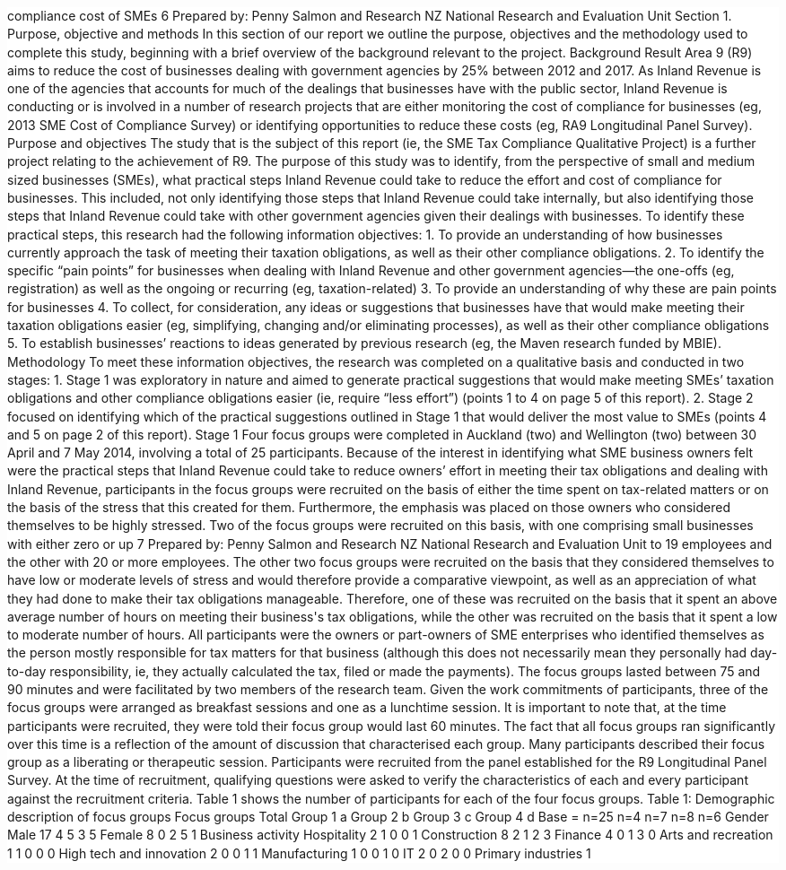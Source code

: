 compliance cost of SMEs 6 Prepared by: Penny Salmon and Research NZ National Research and Evaluation Unit Section 1. Purpose, objective and methods In this section of our report we outline the purpose, objectives and the methodology used to complete this study, beginning with a brief overview of the background relevant to the project. Background Result Area 9 (R9) aims to reduce the cost of businesses dealing with government agencies by 25% between 2012 and 2017. As Inland Revenue is one of the agencies that accounts for much of the dealings that businesses have with the public sector, Inland Revenue is conducting or is involved in a number of research projects that are either monitoring the cost of compliance for businesses (eg, 2013 SME Cost of Compliance Survey) or identifying opportunities to reduce these costs (eg, RA9 Longitudinal Panel Survey). Purpose and objectives The study that is the subject of this report (ie, the SME Tax Compliance Qualitative Project) is a further project relating to the achievement of R9. The purpose of this study was to identify, from the perspective of small and medium sized businesses (SMEs), what practical steps Inland Revenue could take to reduce the effort and cost of compliance for businesses. This included, not only identifying those steps that Inland Revenue could take internally, but also identifying those steps that Inland Revenue could take with other government agencies given their dealings with businesses. To identify these practical steps, this research had the following information objectives: 1. To provide an understanding of how businesses currently approach the task of meeting their taxation obligations, as well as their other compliance obligations. 2. To identify the specific “pain points” for businesses when dealing with Inland Revenue and other government agencies—the one-offs (eg, registration) as well as the ongoing or recurring (eg, taxation-related) 3. To provide an understanding of why these are pain points for businesses 4. To collect, for consideration, any ideas or suggestions that businesses have that would make meeting their taxation obligations easier (eg, simplifying, changing and/or eliminating processes), as well as their other compliance obligations 5. To establish businesses’ reactions to ideas generated by previous research (eg, the Maven research funded by MBIE). Methodology To meet these information objectives, the research was completed on a qualitative basis and conducted in two stages: 1. Stage 1 was exploratory in nature and aimed to generate practical suggestions that would make meeting SMEs’ taxation obligations and other compliance obligations easier (ie, require “less effort”) (points 1 to 4 on page 5 of this report). 2. Stage 2 focused on identifying which of the practical suggestions outlined in Stage 1 that would deliver the most value to SMEs (points 4 and 5 on page 2 of this report). Stage 1 Four focus groups were completed in Auckland (two) and Wellington (two) between 30 April and 7 May 2014, involving a total of 25 participants. Because of the interest in identifying what SME business owners felt were the practical steps that Inland Revenue could take to reduce owners’ effort in meeting their tax obligations and dealing with Inland Revenue, participants in the focus groups were recruited on the basis of either the time spent on tax-related matters or on the basis of the stress that this created for them. Furthermore, the emphasis was placed on those owners who considered themselves to be highly stressed. Two of the focus groups were recruited on this basis, with one comprising small businesses with either zero or up 7 Prepared by: Penny Salmon and Research NZ National Research and Evaluation Unit to 19 employees and the other with 20 or more employees. The other two focus groups were recruited on the basis that they considered themselves to have low or moderate levels of stress and would therefore provide a comparative viewpoint, as well as an appreciation of what they had done to make their tax obligations manageable. Therefore, one of these was recruited on the basis that it spent an above average number of hours on meeting their business's tax obligations, while the other was recruited on the basis that it spent a low to moderate number of hours. All participants were the owners or part-owners of SME enterprises who identified themselves as the person mostly responsible for tax matters for that business (although this does not necessarily mean they personally had day-to-day responsibility, ie, they actually calculated the tax, filed or made the payments). The focus groups lasted between 75 and 90 minutes and were facilitated by two members of the research team. Given the work commitments of participants, three of the focus groups were arranged as breakfast sessions and one as a lunchtime session. It is important to note that, at the time participants were recruited, they were told their focus group would last 60 minutes. The fact that all focus groups ran significantly over this time is a reflection of the amount of discussion that characterised each group. Many participants described their focus group as a liberating or therapeutic session. Participants were recruited from the panel established for the R9 Longitudinal Panel Survey. At the time of recruitment, qualifying questions were asked to verify the characteristics of each and every participant against the recruitment criteria. Table 1 shows the number of participants for each of the four focus groups. Table 1: Demographic description of focus groups Focus groups Total Group 1 a Group 2 b Group 3 c Group 4 d Base = n=25 n=4 n=7 n=8 n=6 Gender Male 17 4 5 3 5 Female 8 0 2 5 1 Business activity Hospitality 2 1 0 0 1 Construction 8 2 1 2 3 Finance 4 0 1 3 0 Arts and recreation 1 1 0 0 0 High tech and innovation 2 0 0 1 1 Manufacturing 1 0 0 1 0 IT 2 0 2 0 0 Primary industries 1